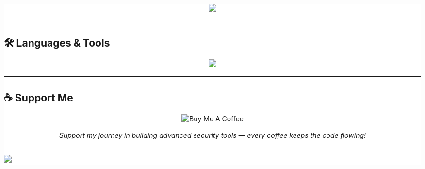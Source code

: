 <p align="center">
  <img src="https://github-readme-streak-stats.herokuapp.com/?user=rahul-10153&theme=radical" height="150"/>
</p>

---

## 🛠 Languages & Tools
<p align="center">
  <img src="https://skillicons.dev/icons?i=python,c,cpp,bash,js,html,css,mysql,linux,git,nmap" />
</p>

---

## ☕ Support Me
<p align="center">
  <a href="https://www.buymeacoffee.com/Rahul-10153" target="_blank">
    <img src="https://cdn.buymeacoffee.com/buttons/v2/default-yellow.png" height="50" width="210" alt="Buy Me A Coffee" />
  </a>
</p>
<p align="center"><i>Support my journey in building advanced security tools — every coffee keeps the code flowing!</i></p>

---

<img src="https://capsule-render.vercel.app/api?type=waving&color=00ff00&height=100&section=footer" />
